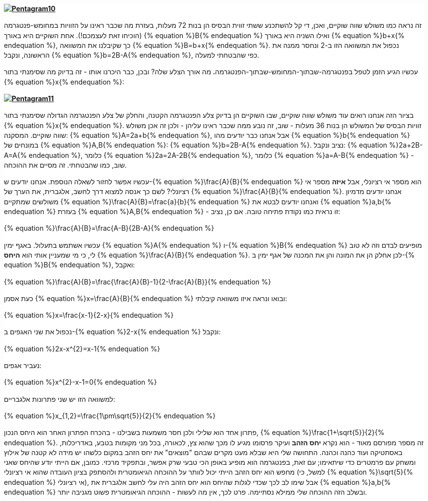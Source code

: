 <strong><a href="{{site.baseurl}}{{site.post_images}}/2013/03/Pentagram10.png"><img class="alignnone size-medium wp-image-2438" alt="Pentagram10" src="{{site.baseurl}}{{site.post_images}}/2013/03/Pentagram10.png" width="300" height="282" /></a></strong>

זה נראה כמו משולש שווה שוקיים, ואכן, די קל להשתכנע ששתי זווית הבסיס הן בנות 72 מעלות, בעזרת מה שכבר ראינו על הזוויות במחומש-פנטגרמה (הוכיחו זאת לעצמכם!). אחת השוקיים היא באורך {% equation %}B{% endequation %} ואילו השניה היא באורך {% equation %}b+x{% endequation %}, כך שקיבלנו את המשוואה {% equation %}B=b+x{% endequation %}. נכפול את המשוואה הזו ב-2 ונחסר ממנה את הראשונה, ונקבל {% equation %}b=2B-A{% endequation %}, כפי שהבטחתי למעלה.

עכשיו הגיע הזמן לטפל בפנטגרמה-שבתוך-המחומש-שבתוך-הפנטגרמה<strong>. </strong>מה אורך הצלע שלה? ובכן, כבר היכרנו אותו - זה בדיוק מה שסימנתי בתור {% equation %}x{% endequation %}:

<strong><a href="{{site.baseurl}}{{site.post_images}}/2013/03/Pentagram11.png"><img class="alignnone size-medium wp-image-2439" alt="Pentagram11" src="{{site.baseurl}}{{site.post_images}}/2013/03/Pentagram11.png" width="300" height="285" /></a></strong>

בציור הזה אנחנו רואים עוד משולש שווה שוקיים, שבו השוקיים הן בדיוק צלע הפנטגרמה הקטנה, והחלק של צלע הפנטגרמה הגדולה שסימנתי בתור {% equation %}x{% endequation %}. זוויות הבסיס של המשולש הן בנות 36 מעלות - שוב, זה נובע ממה שכבר ראינו עליהן - ולכן זה אכן משולש שווה שוקיים. המסקנה: {% equation %}A=2a+b{% endequation %}, אבל אנחנו כבר יודעים מהו {% equation %}b{% endequation %} במונחים של {% equation %}A,B{% endequation %}: {% equation %}b=2B-A{% endequation %}. נציב ונקבל: {% equation %}2a+2B-A=A{% endequation %}, כלומר {% equation %}2a=2A-2B{% endequation %}, כלומר {% equation %}a=A-B{% endequation %} - שוב, כמו שהבטחתי. זה מסיים את ההוכחה.

עכשיו אפשר לחזור לשאלה הנוספת. אנחנו יודעים ש-{% equation %}\frac{A}{B}{% endequation %} הוא מספר אי רציונלי, אבל <strong>איזה</strong> מספר אי רציונלי? לשם כך אנסה למצוא דרך לחשב, אלגברית, את הערך של {% equation %}\frac{A}{B}{% endequation %}. אנחנו יודעים מדמיון משולשים שמתקיים {% equation %}\frac{A}{B}=\frac{a}{b}{% endequation %} ואנחנו יודעים לבטא את {% equation %}a,b{% endequation %} בעזרת {% equation %}A,B{% endequation %} - זו נראית כמו נקודת פתיחה טובה. אם כן, נציב:

{% equation %}\frac{A}{B}=\frac{A-B}{2B-A}{% endequation %}

עכשיו אשתמש בתעלול. באגף ימין {% equation %}A{% endequation %} ו-{% equation %}B{% endequation %} מופיעים לבדם וזה לא טוב לי, כי מי שמעניין אותי הוא <strong>היחס</strong> {% equation %}\frac{A}{B}{% endequation %}. לכן אחלק הן את המונה והן את המכנה של אגף ימין ב-{% equation %}B{% endequation %}, ואקבל:

{% equation %}\frac{A}{B}=\frac{\frac{A}{B}-1}{2-\frac{A}{B}}{% endequation %}

כעת אסמן {% equation %}x=\frac{A}{B}{% endequation %} ובואו ונראה איזו משוואה קיבלתי:

{% equation %}x=\frac{x-1}{2-x}{% endequation %}

נכפול את שני האגפים ב-{% equation %}2-x{% endequation %} ונקבל:

{% equation %}2x-x^{2}=x-1{% endequation %}

נעביר אגפים:

{% equation %}x^{2}-x-1=0{% endequation %}

למשוואה הזו יש שני פתרונות אלגבריים:

{% equation %}x_{1,2}=\frac{1\pm\sqrt{5}}{2}{% endequation %}

פתרון אחד הוא שלילי ולכן חסר משמעות בשבילנו - בהכרח הפתרון האחר הוא היחס הנכון, {% equation %}\frac{1+\sqrt{5}}{2}{% endequation %}. זה מספר מפורסם מאוד - הוא נקרא <strong>יחס הזהב</strong> ועיקר פרסומו מגיע לו מכך שהוא צץ, לכאורה, בכל מני מקומות בטבע, באדריכלות, באסתטיקה ועוד כהנה וכהנה. התחושה שלי היא שבלא מעט מקרים שבהם "מוצאים" את יחס הזהב במקום כלשהו יש מידה לא קטנה של אילוץ ומשחק עם פרמטרים כדי שיתאימו; עם זאת, בפנטגרמה הוא מופיע באופן הכי טבעי שרק אפשר, ובתפקיד מרכזי. כמובן, אם הייתי יודע שהיחס שאני מחפש הוא יחס הזהב הייתי יכול לוותר על ההוכחה הגיאומטרית ולהסתפק בציון העובדה שהוא אי רציונלי (למשל, כי {% equation %}\sqrt{5}{% endequation %} אי רציונלי), אבל שימו לב לכך שכדי לגלות שהיחס הוא יחס הזהב היה עלי לחשב אלגברית את {% equation %}a,b{% endequation %} ובשלב הזה ההוכחה שלי ממילא נסתיימה. פרט לכך, אין מה לעשות - ההוכחה הגיאומטרית פשוט מגניבה יותר.
